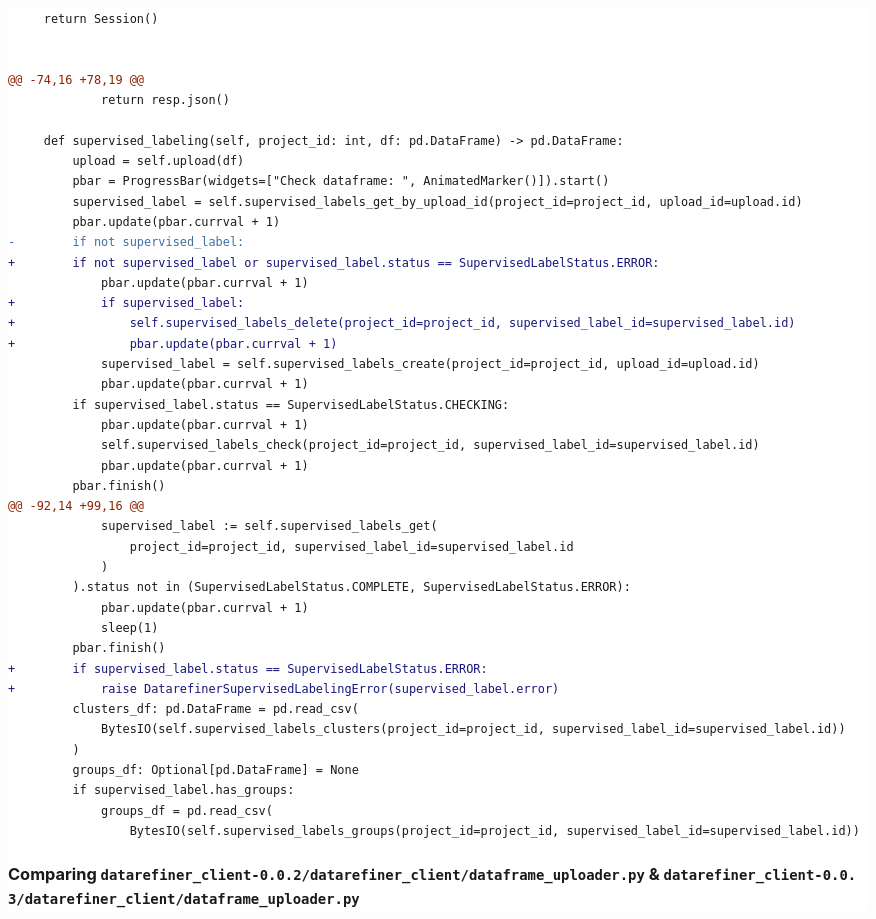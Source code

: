 ```diff
     return Session()
 
 
@@ -74,16 +78,19 @@
             return resp.json()
 
     def supervised_labeling(self, project_id: int, df: pd.DataFrame) -> pd.DataFrame:
         upload = self.upload(df)
         pbar = ProgressBar(widgets=["Check dataframe: ", AnimatedMarker()]).start()
         supervised_label = self.supervised_labels_get_by_upload_id(project_id=project_id, upload_id=upload.id)
         pbar.update(pbar.currval + 1)
-        if not supervised_label:
+        if not supervised_label or supervised_label.status == SupervisedLabelStatus.ERROR:
             pbar.update(pbar.currval + 1)
+            if supervised_label:
+                self.supervised_labels_delete(project_id=project_id, supervised_label_id=supervised_label.id)
+                pbar.update(pbar.currval + 1)
             supervised_label = self.supervised_labels_create(project_id=project_id, upload_id=upload.id)
             pbar.update(pbar.currval + 1)
         if supervised_label.status == SupervisedLabelStatus.CHECKING:
             pbar.update(pbar.currval + 1)
             self.supervised_labels_check(project_id=project_id, supervised_label_id=supervised_label.id)
             pbar.update(pbar.currval + 1)
         pbar.finish()
@@ -92,14 +99,16 @@
             supervised_label := self.supervised_labels_get(
                 project_id=project_id, supervised_label_id=supervised_label.id
             )
         ).status not in (SupervisedLabelStatus.COMPLETE, SupervisedLabelStatus.ERROR):
             pbar.update(pbar.currval + 1)
             sleep(1)
         pbar.finish()
+        if supervised_label.status == SupervisedLabelStatus.ERROR:
+            raise DatarefinerSupervisedLabelingError(supervised_label.error)
         clusters_df: pd.DataFrame = pd.read_csv(
             BytesIO(self.supervised_labels_clusters(project_id=project_id, supervised_label_id=supervised_label.id))
         )
         groups_df: Optional[pd.DataFrame] = None
         if supervised_label.has_groups:
             groups_df = pd.read_csv(
                 BytesIO(self.supervised_labels_groups(project_id=project_id, supervised_label_id=supervised_label.id))
```

### Comparing `datarefiner_client-0.0.2/datarefiner_client/dataframe_uploader.py` & `datarefiner_client-0.0.3/datarefiner_client/dataframe_uploader.py`

